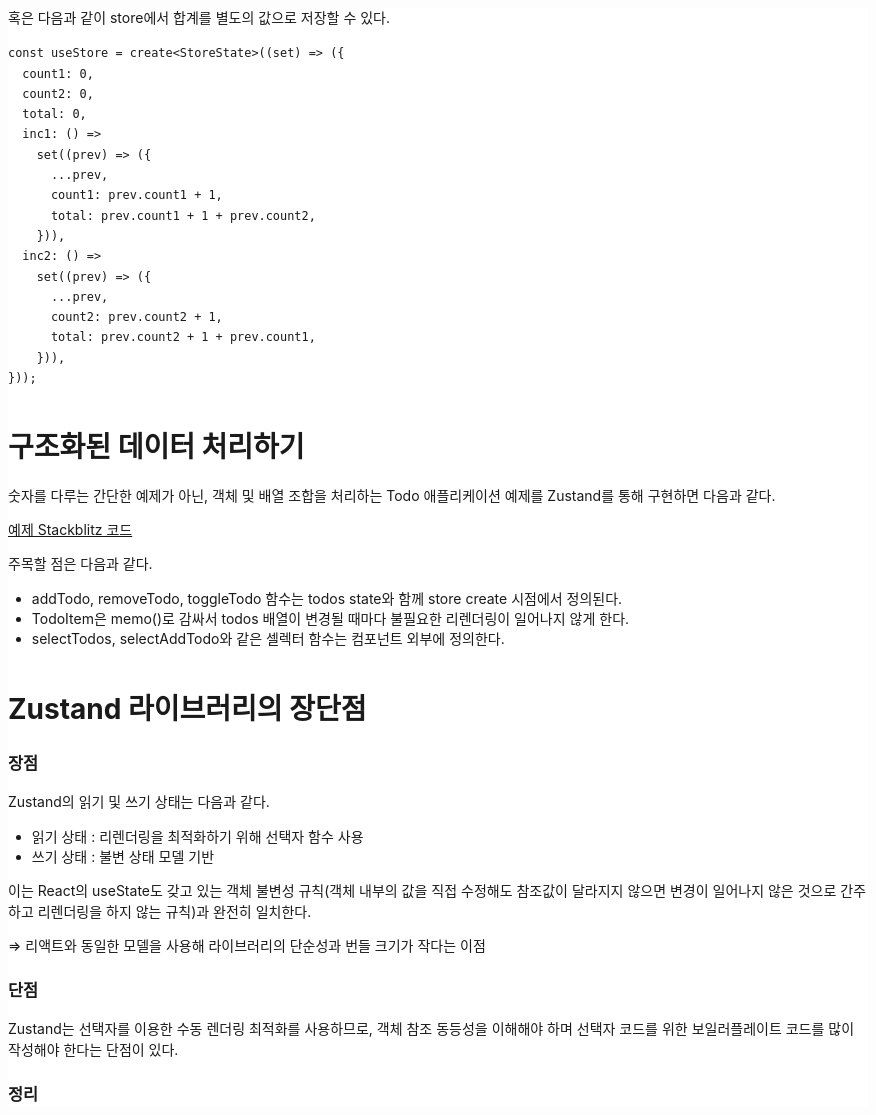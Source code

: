 혹은 다음과 같이 store에서 합계를 별도의 값으로 저장할 수 있다.

```tsx
const useStore = create<StoreState>((set) => ({
  count1: 0,
  count2: 0,
  total: 0,
  inc1: () =>
    set((prev) => ({
      ...prev,
      count1: prev.count1 + 1,
      total: prev.count1 + 1 + prev.count2,
    })),
  inc2: () =>
    set((prev) => ({
      ...prev,
      count2: prev.count2 + 1,
      total: prev.count2 + 1 + prev.count1,
    })),
}));
```

# 구조화된 데이터 처리하기

숫자를 다루는 간단한 예제가 아닌, 객체 및 배열 조합을 처리하는 Todo 애플리케이션 예제를 Zustand를 통해 구현하면 다음과 같다.

[예제 Stackblitz 코드](https://stackblitz.com/edit/react-ts-ynlnn8?file=App.tsx)

주목할 점은 다음과 같다.

- addTodo, removeTodo, toggleTodo 함수는 todos state와 함께 store create 시점에서 정의된다.
- TodoItem은 memo()로 감싸서 todos 배열이 변경될 때마다 불필요한 리렌더링이 일어나지 않게 한다.
- selectTodos, selectAddTodo와 같은 셀렉터 함수는 컴포넌트 외부에 정의한다.

# Zustand 라이브러리의 장단점

### 장점

Zustand의 읽기 및 쓰기 상태는 다음과 같다.

- 읽기 상태 : 리렌더링을 최적화하기 위해 선택자 함수 사용
- 쓰기 상태 : 불변 상태 모델 기반

이는 React의 useState도 갖고 있는 객체 불변성 규칙(객체 내부의 값을 직접 수정해도 참조값이 달라지지 않으면 변경이 일어나지 않은 것으로 간주하고 리렌더링을 하지 않는 규칙)과 완전히 일치한다.

⇒ 리액트와 동일한 모델을 사용해 라이브러리의 단순성과 번들 크기가 작다는 이점

### 단점

Zustand는 선택자를 이용한 수동 렌더링 최적화를 사용하므로, 객체 참조 동등성을 이해해야 하며 선택자 코드를 위한 보일러플레이트 코드를 많이 작성해야 한다는 단점이 있다.

### 정리
